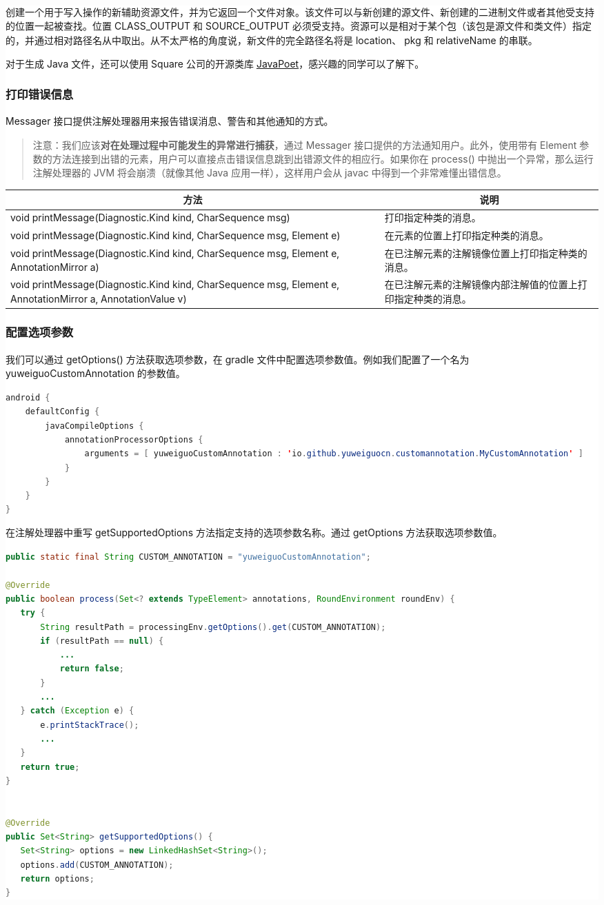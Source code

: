 创建一个用于写入操作的新辅助资源文件，并为它返回一个文件对象。该文件可以与新创建的源文件、新创建的二进制文件或者其他受支持的位置一起被查找。位置 CLASS_OUTPUT 和 SOURCE_OUTPUT 必须受支持。资源可以是相对于某个包（该包是源文件和类文件）指定的，并通过相对路径名从中取出。从不太严格的角度说，新文件的完全路径名将是 location、 pkg 和 relativeName 的串联。

对于生成 Java 文件，还可以使用 Square 公司的开源类库 [JavaPoet](https://github.com/square/javapoet)，感兴趣的同学可以了解下。

### 打印错误信息

Messager 接口提供注解处理器用来报告错误消息、警告和其他通知的方式。

> 注意：我们应该**对在处理过程中可能发生的异常进行捕获**，通过 Messager 接口提供的方法通知用户。此外，使用带有 Element 参数的方法连接到出错的元素，用户可以直接点击错误信息跳到出错源文件的相应行。如果你在 process() 中抛出一个异常，那么运行注解处理器的 JVM 将会崩溃（就像其他 Java 应用一样），这样用户会从 javac 中得到一个非常难懂出错信息。

<table><thead><tr><th>方法</th><th>说明</th></tr></thead><tbody><tr><td>void printMessage(Diagnostic.Kind kind, CharSequence msg)</td><td>打印指定种类的消息。</td></tr><tr><td>void printMessage(Diagnostic.Kind kind, CharSequence msg, Element e)</td><td>在元素的位置上打印指定种类的消息。</td></tr><tr><td>void printMessage(Diagnostic.Kind kind, CharSequence msg, Element e, AnnotationMirror a)</td><td>在已注解元素的注解镜像位置上打印指定种类的消息。</td></tr><tr><td>void printMessage(Diagnostic.Kind kind, CharSequence msg, Element e, AnnotationMirror a, AnnotationValue v)</td><td>在已注解元素的注解镜像内部注解值的位置上打印指定种类的消息。</td></tr></tbody></table>

### 配置选项参数

我们可以通过 getOptions() 方法获取选项参数，在 gradle 文件中配置选项参数值。例如我们配置了一个名为 yuweiguoCustomAnnotation 的参数值。

```java
android {
    defaultConfig {
        javaCompileOptions {
            annotationProcessorOptions {
                arguments = [ yuweiguoCustomAnnotation : 'io.github.yuweiguocn.customannotation.MyCustomAnnotation' ]
            }
        }
    }
}
```

在注解处理器中重写 getSupportedOptions 方法指定支持的选项参数名称。通过 getOptions 方法获取选项参数值。

```java
public static final String CUSTOM_ANNOTATION = "yuweiguoCustomAnnotation";

@Override
public boolean process(Set<? extends TypeElement> annotations, RoundEnvironment roundEnv) {
   try {
       String resultPath = processingEnv.getOptions().get(CUSTOM_ANNOTATION);
       if (resultPath == null) {
           ...
           return false;
       }
       ...
   } catch (Exception e) {
       e.printStackTrace();
       ...
   }
   return true;
}


@Override
public Set<String> getSupportedOptions() {
   Set<String> options = new LinkedHashSet<String>();
   options.add(CUSTOM_ANNOTATION);
   return options;
}
```
